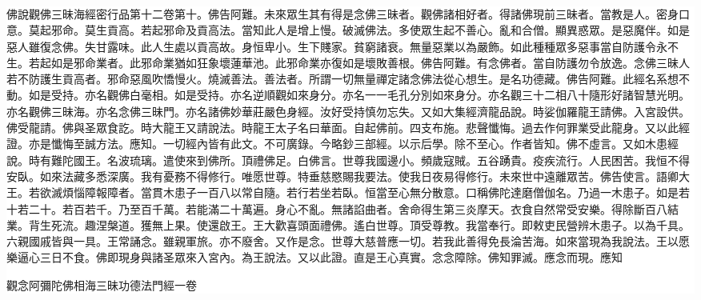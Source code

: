 佛說觀佛三昧海經密行品第十二卷第十。佛告阿難。未來眾生其有得是念佛三昧者。觀佛諸相好者。得諸佛現前三昧者。當教是人。密身口意。莫起邪命。莫生貢高。若起邪命及貢高法。當知此人是增上慢。破滅佛法。多使眾生起不善心。亂和合僧。顯異惑眾。是惡魔伴。如是惡人雖復念佛。失甘露味。此人生處以貢高故。身恒卑小。生下賤家。貧窮諸衰。無量惡業以為嚴飾。如此種種眾多惡事當自防護令永不生。若起如是邪命業者。此邪命業猶如狂象壞蓮華池。此邪命業亦復如是壞敗善根。佛告阿難。有念佛者。當自防護勿令放逸。念佛三昧人若不防護生貢高者。邪命惡風吹憍慢火。燒滅善法。善法者。所謂一切無量禪定諸念佛法從心想生。是名功德藏。佛告阿難。此經名系想不動。如是受持。亦名觀佛白毫相。如是受持。亦名逆順觀如來身分。亦名一一毛孔分別如來身分。亦名觀三十二相八十隨形好諸智慧光明。亦名觀佛三昧海。亦名念佛三昧門。亦名諸佛妙華莊嚴色身經。汝好受持慎勿忘失。又如大集經濟龍品說。時娑伽羅龍王請佛。入宮設供。佛受龍請。佛與圣眾食訖。時大龍王又請說法。時龍王太子名曰華面。自起佛前。四支布施。悲聲懺悔。過去作何罪業受此龍身。又以此經證。亦是懺悔至誠方法。應知。一切經內皆有此文。不可廣錄。今略鈔三部經。以示后學。除不至心。作者皆知。佛不虛言。又如木患經說。時有難陀國王。名波琉璃。遣使來到佛所。頂禮佛足。白佛言。世尊我國邊小。頻歲寇賊。五谷踴貴。疫疾流行。人民困苦。我恒不得安臥。如來法藏多悉深廣。我有憂務不得修行。唯愿世尊。特垂慈愍賜我要法。使我日夜易得修行。未來世中遠離眾苦。佛告使言。語卿大王。若欲滅煩惱障報障者。當貫木患子一百八以常自隨。若行若坐若臥。恒當至心無分散意。口稱佛陀達磨僧伽名。乃過一木患子。如是若十若二十。若百若千。乃至百千萬。若能滿二十萬遍。身心不亂。無諸諂曲者。舍命得生第三炎摩天。衣食自然常受安樂。得除斷百八結業。背生死流。趣涅槃道。獲無上果。使還啟王。王大歡喜頭面禮佛。遙白世尊。頂受尊教。我當奉行。即敕吏民營辨木患子。以為千具。六親國戚皆與一具。王常誦念。雖親軍旅。亦不廢舍。又作是念。世尊大慈普應一切。若我此善得免長淪苦海。如來當現為我說法。王以愿樂逼心三日不食。佛即現身與諸圣眾來入宮內。為王說法。又以此證。直是王心真實。念念障除。佛知罪滅。應念而現。應知

觀念阿彌陀佛相海三昧功德法門經一卷
